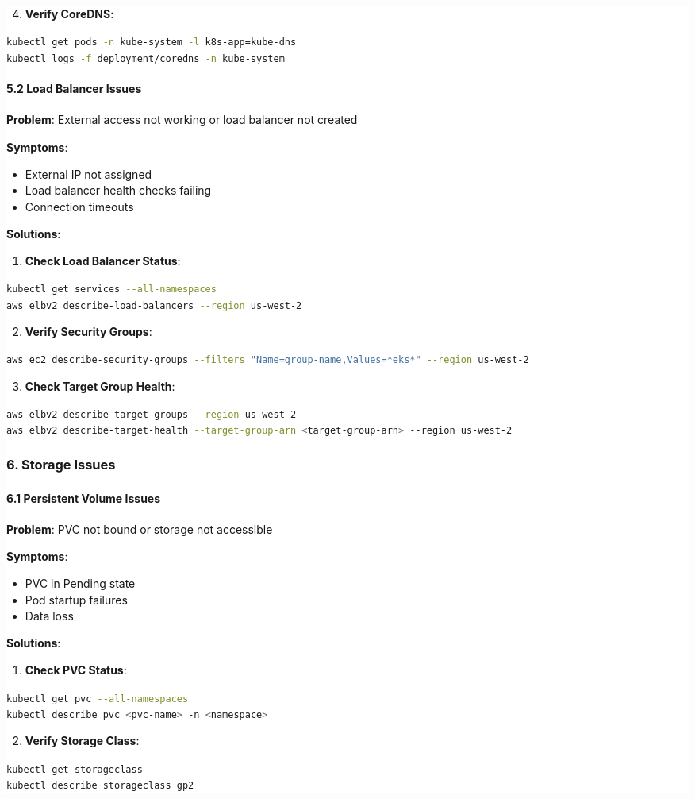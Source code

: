 4. **Verify CoreDNS**:
```bash
kubectl get pods -n kube-system -l k8s-app=kube-dns
kubectl logs -f deployment/coredns -n kube-system
```

#### 5.2 Load Balancer Issues

**Problem**: External access not working or load balancer not created

**Symptoms**:
- External IP not assigned
- Load balancer health checks failing
- Connection timeouts

**Solutions**:

1. **Check Load Balancer Status**:
```bash
kubectl get services --all-namespaces
aws elbv2 describe-load-balancers --region us-west-2
```

2. **Verify Security Groups**:
```bash
aws ec2 describe-security-groups --filters "Name=group-name,Values=*eks*" --region us-west-2
```

3. **Check Target Group Health**:
```bash
aws elbv2 describe-target-groups --region us-west-2
aws elbv2 describe-target-health --target-group-arn <target-group-arn> --region us-west-2
```

### 6. Storage Issues

#### 6.1 Persistent Volume Issues

**Problem**: PVC not bound or storage not accessible

**Symptoms**:
- PVC in Pending state
- Pod startup failures
- Data loss

**Solutions**:

1. **Check PVC Status**:
```bash
kubectl get pvc --all-namespaces
kubectl describe pvc <pvc-name> -n <namespace>
```

2. **Verify Storage Class**:
```bash
kubectl get storageclass
kubectl describe storageclass gp2
```
